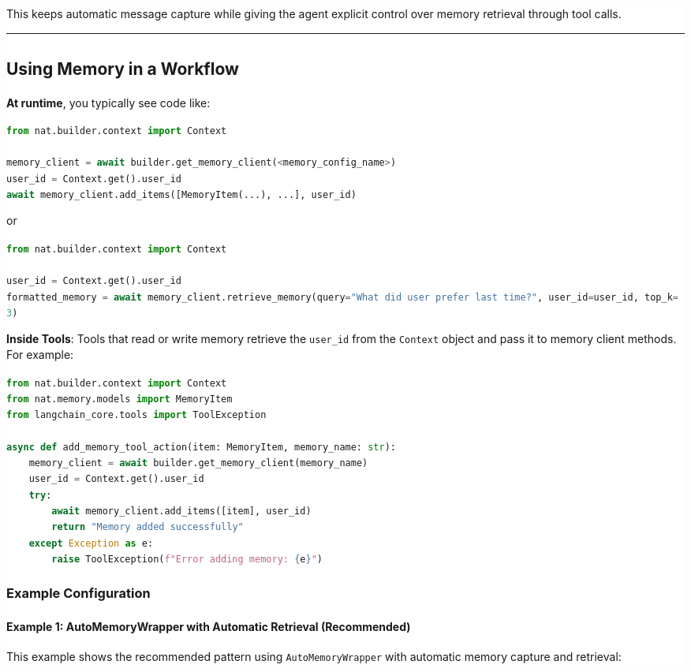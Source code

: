 ```yaml
```

This keeps automatic message capture while giving the agent explicit control over memory retrieval through tool calls.

---

## Using Memory in a Workflow

**At runtime**, you typically see code like:

```python
from nat.builder.context import Context

memory_client = await builder.get_memory_client(<memory_config_name>)
user_id = Context.get().user_id
await memory_client.add_items([MemoryItem(...), ...], user_id)
```

or

```python
from nat.builder.context import Context

user_id = Context.get().user_id
formatted_memory = await memory_client.retrieve_memory(query="What did user prefer last time?", user_id=user_id, top_k=3)
```

**Inside Tools**: Tools that read or write memory retrieve the `user_id` from the `Context` object and pass it to memory client methods. For example:

```python
from nat.builder.context import Context
from nat.memory.models import MemoryItem
from langchain_core.tools import ToolException

async def add_memory_tool_action(item: MemoryItem, memory_name: str):
    memory_client = await builder.get_memory_client(memory_name)
    user_id = Context.get().user_id
    try:
        await memory_client.add_items([item], user_id)
        return "Memory added successfully"
    except Exception as e:
        raise ToolException(f"Error adding memory: {e}")
```

### Example Configuration

#### Example 1: AutoMemoryWrapper with Automatic Retrieval (Recommended)

This example shows the recommended pattern using `AutoMemoryWrapper` with automatic memory capture and retrieval:
